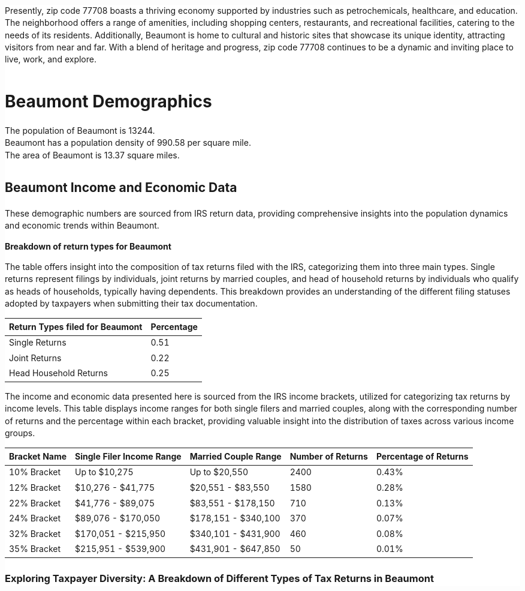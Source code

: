Presently, zip code 77708 boasts a thriving economy supported by industries such as petrochemicals, healthcare, and education. The neighborhood offers a range of amenities, including shopping centers, restaurants, and recreational facilities, catering to the needs of its residents. Additionally, Beaumont is home to cultural and historic sites that showcase its unique identity, attracting visitors from near and far. With a blend of heritage and progress, zip code 77708 continues to be a dynamic and inviting place to live, work, and explore.

# Beaumont Demographics

The population of Beaumont is 13244.  
Beaumont has a population density of 990.58 per square mile.  
The area of Beaumont is 13.37 square miles.  

## Beaumont Income and Economic Data

These demographic numbers are sourced from IRS return data, providing comprehensive insights into the population dynamics and economic trends within Beaumont.

**Breakdown of return types for Beaumont**

The table offers insight into the composition of tax returns filed with the IRS, categorizing them into three main types. Single returns represent filings by individuals, joint returns by married couples, and head of household returns by individuals who qualify as heads of households, typically having dependents. This breakdown provides an understanding of the different filing statuses adopted by taxpayers when submitting their tax documentation.

| Return Types filed for Beaumont                              | Percentage          |
|----------------------------------------------------------|---------------------|
| Single Returns                                            | 0.51 |
| Joint Returns                                             | 0.22 |
| Head Household Returns                                    | 0.25 |

The income and economic data presented here is sourced from the IRS income brackets, utilized for categorizing tax returns by income levels. This table displays income ranges for both single filers and married couples, along with the corresponding number of returns and the percentage within each bracket, providing valuable insight into the distribution of taxes across various income groups.

| Bracket Name       | Single Filer Income Range | Married Couple Range | Number of Returns | Percentage of Returns |
|--------------------|----------------------------|----------------------|-------------------|-----------------------|
| 10% Bracket        | Up to $10,275              | Up to $20,550        | 2400 | 0.43% |
| 12% Bracket        | $10,276 - $41,775          | $20,551 - $83,550    | 1580 | 0.28% |
| 22% Bracket        | $41,776 - $89,075          | $83,551 - $178,150   | 710 | 0.13% |
| 24% Bracket        | $89,076 - $170,050         | $178,151 - $340,100  | 370 | 0.07% |
| 32% Bracket        | $170,051 - $215,950        | $340,101 - $431,900  | 460 | 0.08% |
| 35% Bracket        | $215,951 - $539,900        | $431,901 - $647,850  | 50 | 0.01% |

### Exploring Taxpayer Diversity: A Breakdown of Different Types of Tax Returns in Beaumont
